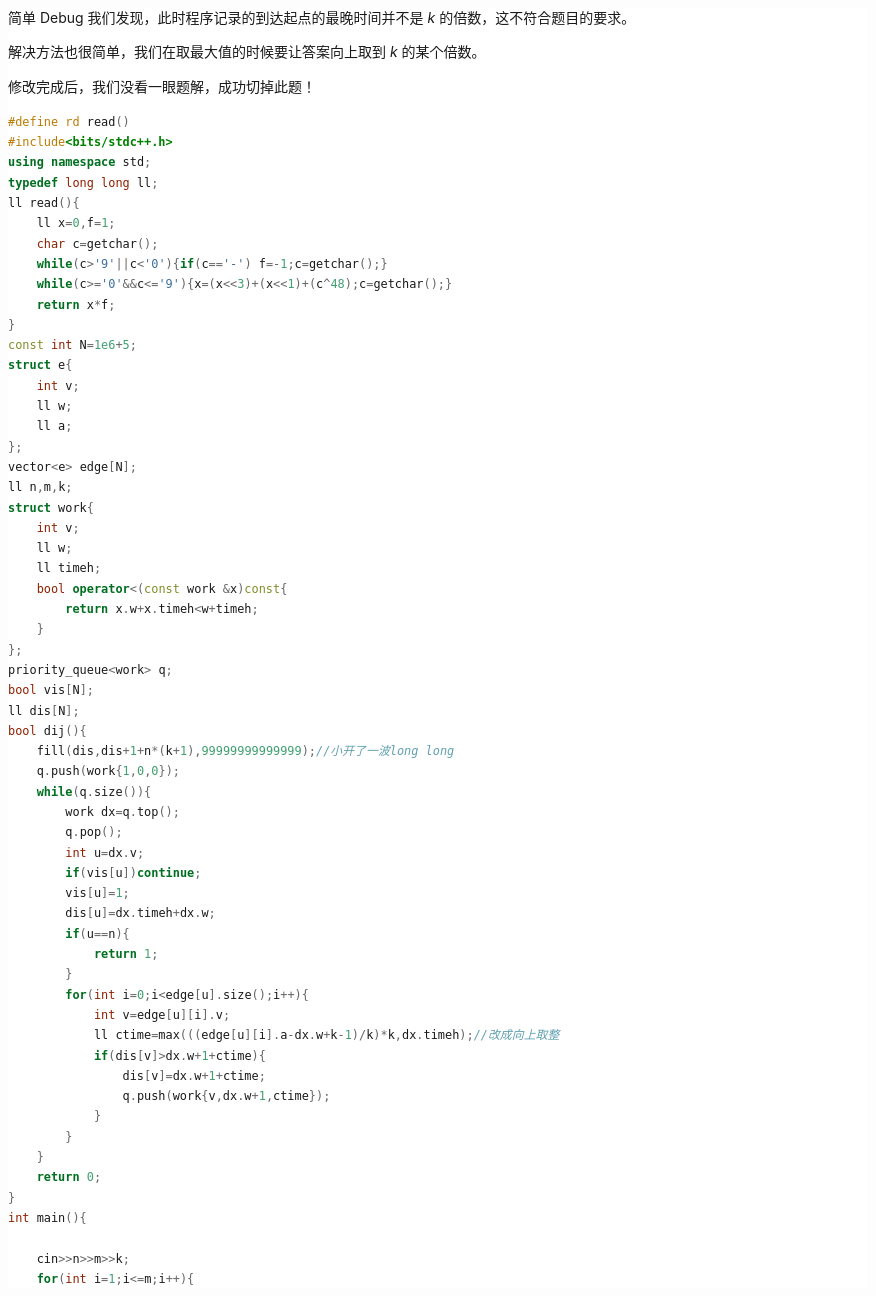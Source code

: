 简单 Debug 我们发现，此时程序记录的到达起点的最晚时间并不是 $k$ 的倍数，这不符合题目的要求。  

解决方法也很简单，我们在取最大值的时候要让答案向上取到 $k$ 的某个倍数。  

修改完成后，我们没看一眼题解，成功切掉此题！  

```cpp 
#define rd read()
#include<bits/stdc++.h>
using namespace std;
typedef long long ll;
ll read(){
	ll x=0,f=1;
	char c=getchar();
	while(c>'9'||c<'0'){if(c=='-') f=-1;c=getchar();}
	while(c>='0'&&c<='9'){x=(x<<3)+(x<<1)+(c^48);c=getchar();}
	return x*f;
}
const int N=1e6+5;
struct e{
	int v;
	ll w;
	ll a;
};
vector<e> edge[N];
ll n,m,k;
struct work{
	int v;
	ll w;
	ll timeh;
	bool operator<(const work &x)const{
		return x.w+x.timeh<w+timeh;
	}
};
priority_queue<work> q;
bool vis[N];
ll dis[N];
bool dij(){
	fill(dis,dis+1+n*(k+1),99999999999999);//小开了一波long long
	q.push(work{1,0,0});
	while(q.size()){
		work dx=q.top();
		q.pop();
		int u=dx.v;
		if(vis[u])continue;
		vis[u]=1;
		dis[u]=dx.timeh+dx.w;
		if(u==n){
			return 1;
		}
		for(int i=0;i<edge[u].size();i++){
			int v=edge[u][i].v;
			ll ctime=max(((edge[u][i].a-dx.w+k-1)/k)*k,dx.timeh);//改成向上取整
			if(dis[v]>dx.w+1+ctime){
				dis[v]=dx.w+1+ctime;
				q.push(work{v,dx.w+1,ctime});
			}
		}
	}
	return 0;
}
int main(){
	
	cin>>n>>m>>k;
	for(int i=1;i<=m;i++){
```